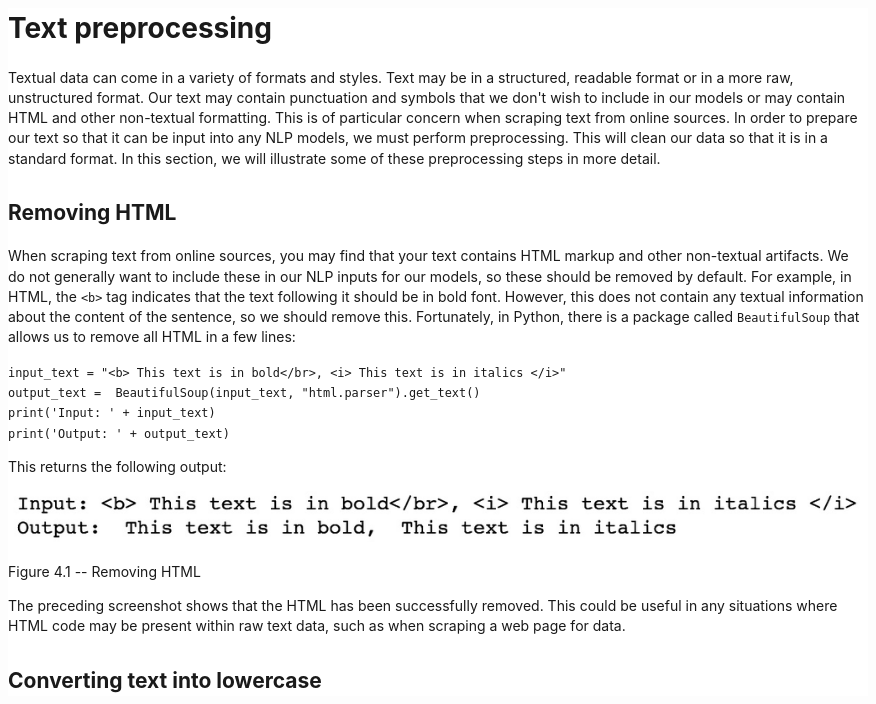 Text preprocessing
==================


Textual data can come in a variety of formats and styles. Text may be in
a structured, readable format or in a more raw,
unstructured format. Our text may contain punctuation and symbols that
we don\'t wish to include in our models or may contain HTML and other
non-textual formatting. This is of particular concern when scraping text
from online sources. In order to prepare our text so that it can be
input into any NLP models, we must perform preprocessing. This will
clean our data so that it is in a standard format. In this section, we
will illustrate some of these preprocessing steps in more
detail.



Removing HTML
-------------

When scraping text from online sources, you may find that your text
contains HTML markup and other non-textual
artifacts. We do not generally want to include these in our NLP inputs
for our models, so these should be removed by default. For example, in
HTML, the `<b>` tag indicates that the text following it
should be in bold font. However, this does not contain any textual
information about the content of the sentence, so we should remove this.
Fortunately, in Python, there is a package called
`BeautifulSoup` that allows us to remove all HTML in a few
lines:

```
input_text = "<b> This text is in bold</br>, <i> This text is in italics </i>"
output_text =  BeautifulSoup(input_text, "html.parser").get_text()
print('Input: ' + input_text)
print('Output: ' + output_text)
```


This returns the following output:


![](./images/B12365_04_01.jpg)

Figure 4.1 -- Removing HTML

The preceding screenshot shows that the HTML has been successfully
removed. This could be useful in any situations where HTML code may be
present within raw text data, such as when scraping a web page for
data.



Converting text into lowercase
------------------------------
